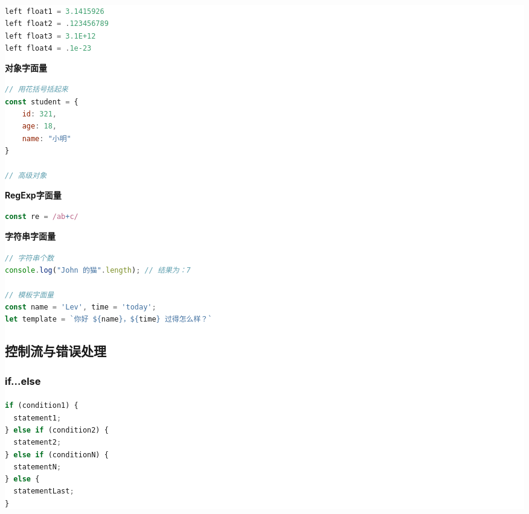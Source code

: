 ```js
left float1 = 3.1415926
left float2 = .123456789
left float3 = 3.1E+12
left float4 = .1e-23
```



**对象字面量**

```js
// 用花括号括起来
const student = {
    id: 321,
    age: 18,
    name: "小明"
}

// 高级对象
```



**RegExp字面量**

```js
const re = /ab+c/
```



**字符串字面量**

```js
// 字符串个数
console.log("John 的猫".length); // 结果为：7

// 模板字面量
const name = 'Lev', time = 'today';
let template = `你好 ${name}，${time} 过得怎么样？`
```



## 控制流与错误处理

### if...else

```js
if (condition1) {
  statement1;
} else if (condition2) {
  statement2;
} else if (conditionN) {
  statementN;
} else {
  statementLast;
}
```
